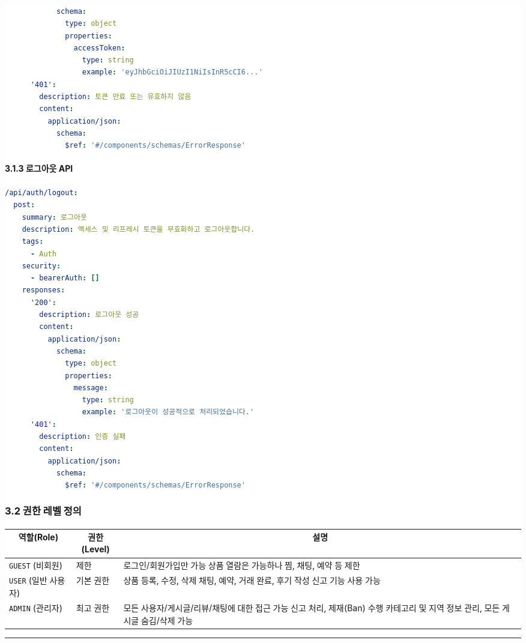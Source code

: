 ```yaml
            schema:
              type: object
              properties:
                accessToken:
                  type: string
                  example: 'eyJhbGciOiJIUzI1NiIsInR5cCI6...'
      '401':
        description: 토큰 만료 또는 유효하지 않음
        content:
          application/json:
            schema:
              $ref: '#/components/schemas/ErrorResponse'
```

#### 3.1.3 로그아웃 API

```yaml
/api/auth/logout:
  post:
    summary: 로그아웃
    description: 액세스 및 리프레시 토큰을 무효화하고 로그아웃합니다.
    tags:
      - Auth
    security:
      - bearerAuth: []
    responses:
      '200':
        description: 로그아웃 성공
        content:
          application/json:
            schema:
              type: object
              properties:
                message:
                  type: string
                  example: '로그아웃이 성공적으로 처리되었습니다.'
      '401':
        description: 인증 실패
        content:
          application/json:
            schema:
              $ref: '#/components/schemas/ErrorResponse'
```

### 3.2 권한 레벨 정의

| 역할(Role)           | 권한(Level) | 설명                                                                                                                           |
| -------------------- | ----------- | ------------------------------------------------------------------------------------------------------------------------------ |
| `GUEST` (비회원)     | 제한        | 로그인/회원가입만 가능 상품 열람은 가능하나 찜, 채팅, 예약 등 제한                                                             |
| `USER` (일반 사용자) | 기본 권한   | 상품 등록, 수정, 삭제 채팅, 예약, 거래 완료, 후기 작성 신고 기능 사용 가능                                                     |
| `ADMIN` (관리자)     | 최고 권한   | 모든 사용자/게시글/리뷰/채팅에 대한 접근 가능 신고 처리, 제재(Ban) 수행 카테고리 및 지역 정보 관리, 모든 게시글 숨김/삭제 가능 |

---